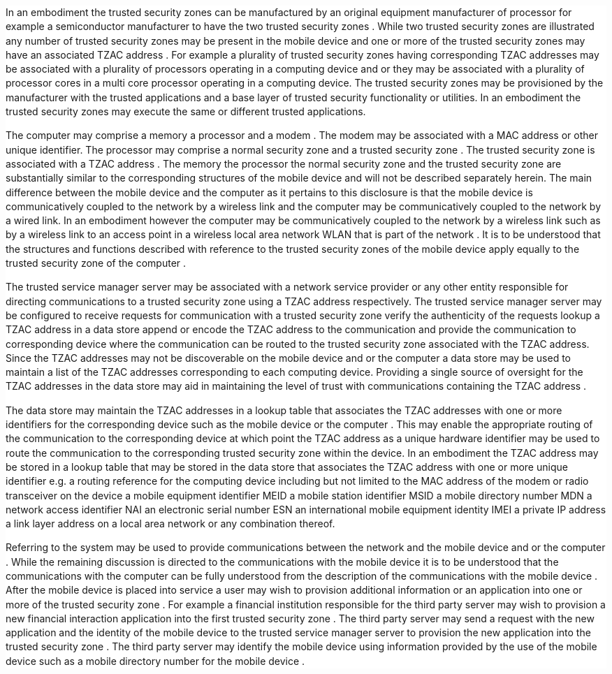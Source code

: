 In an embodiment the trusted security zones can be manufactured by an original equipment manufacturer of processor for example a semiconductor manufacturer to have the two trusted security zones . While two trusted security zones are illustrated any number of trusted security zones may be present in the mobile device and one or more of the trusted security zones may have an associated TZAC address . For example a plurality of trusted security zones having corresponding TZAC addresses may be associated with a plurality of processors operating in a computing device and or they may be associated with a plurality of processor cores in a multi core processor operating in a computing device. The trusted security zones may be provisioned by the manufacturer with the trusted applications and a base layer of trusted security functionality or utilities. In an embodiment the trusted security zones may execute the same or different trusted applications.

The computer may comprise a memory a processor and a modem . The modem may be associated with a MAC address or other unique identifier. The processor may comprise a normal security zone and a trusted security zone . The trusted security zone is associated with a TZAC address . The memory the processor the normal security zone and the trusted security zone are substantially similar to the corresponding structures of the mobile device and will not be described separately herein. The main difference between the mobile device and the computer as it pertains to this disclosure is that the mobile device is communicatively coupled to the network by a wireless link and the computer may be communicatively coupled to the network by a wired link. In an embodiment however the computer may be communicatively coupled to the network by a wireless link such as by a wireless link to an access point in a wireless local area network WLAN that is part of the network . It is to be understood that the structures and functions described with reference to the trusted security zones of the mobile device apply equally to the trusted security zone of the computer .

The trusted service manager server may be associated with a network service provider or any other entity responsible for directing communications to a trusted security zone using a TZAC address respectively. The trusted service manager server may be configured to receive requests for communication with a trusted security zone verify the authenticity of the requests lookup a TZAC address in a data store append or encode the TZAC address to the communication and provide the communication to corresponding device where the communication can be routed to the trusted security zone associated with the TZAC address. Since the TZAC addresses may not be discoverable on the mobile device and or the computer a data store may be used to maintain a list of the TZAC addresses corresponding to each computing device. Providing a single source of oversight for the TZAC addresses in the data store may aid in maintaining the level of trust with communications containing the TZAC address .

The data store may maintain the TZAC addresses in a lookup table that associates the TZAC addresses with one or more identifiers for the corresponding device such as the mobile device or the computer . This may enable the appropriate routing of the communication to the corresponding device at which point the TZAC address as a unique hardware identifier may be used to route the communication to the corresponding trusted security zone within the device. In an embodiment the TZAC address may be stored in a lookup table that may be stored in the data store that associates the TZAC address with one or more unique identifier e.g. a routing reference for the computing device including but not limited to the MAC address of the modem or radio transceiver on the device a mobile equipment identifier MEID a mobile station identifier MSID a mobile directory number MDN a network access identifier NAI an electronic serial number ESN an international mobile equipment identity IMEI a private IP address a link layer address on a local area network or any combination thereof.

Referring to the system may be used to provide communications between the network and the mobile device and or the computer . While the remaining discussion is directed to the communications with the mobile device it is to be understood that the communications with the computer can be fully understood from the description of the communications with the mobile device . After the mobile device is placed into service a user may wish to provision additional information or an application into one or more of the trusted security zone . For example a financial institution responsible for the third party server may wish to provision a new financial interaction application into the first trusted security zone . The third party server may send a request with the new application and the identity of the mobile device to the trusted service manager server to provision the new application into the trusted security zone . The third party server may identify the mobile device using information provided by the use of the mobile device such as a mobile directory number for the mobile device .
